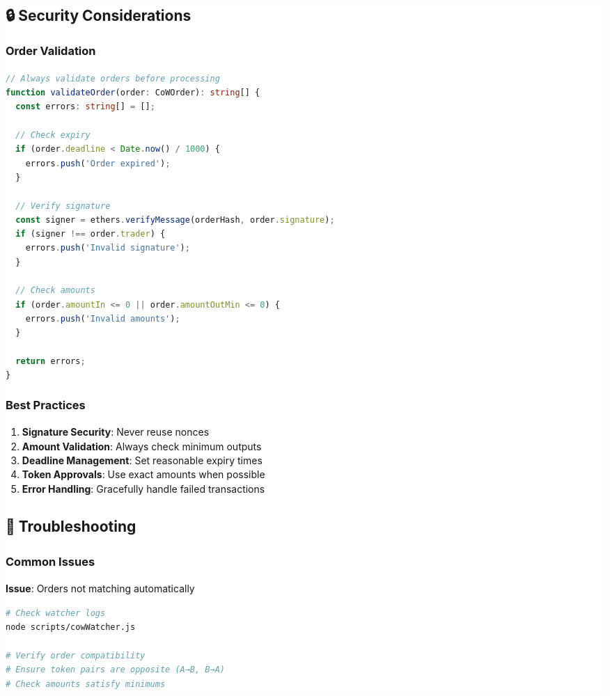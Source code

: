 ## 🔒 Security Considerations

### Order Validation

```typescript
// Always validate orders before processing
function validateOrder(order: CoWOrder): string[] {
  const errors: string[] = [];

  // Check expiry
  if (order.deadline < Date.now() / 1000) {
    errors.push('Order expired');
  }

  // Verify signature
  const signer = ethers.verifyMessage(orderHash, order.signature);
  if (signer !== order.trader) {
    errors.push('Invalid signature');
  }

  // Check amounts
  if (order.amountIn <= 0 || order.amountOutMin <= 0) {
    errors.push('Invalid amounts');
  }

  return errors;
}
```

### Best Practices

1. **Signature Security**: Never reuse nonces
2. **Amount Validation**: Always check minimum outputs
3. **Deadline Management**: Set reasonable expiry times
4. **Token Approvals**: Use exact amounts when possible
5. **Error Handling**: Gracefully handle failed transactions

## 🐛 Troubleshooting

### Common Issues

**Issue**: Orders not matching automatically
```bash
# Check watcher logs
node scripts/cowWatcher.js

# Verify order compatibility
# Ensure token pairs are opposite (A→B, B→A)
# Check amounts satisfy minimums
```
